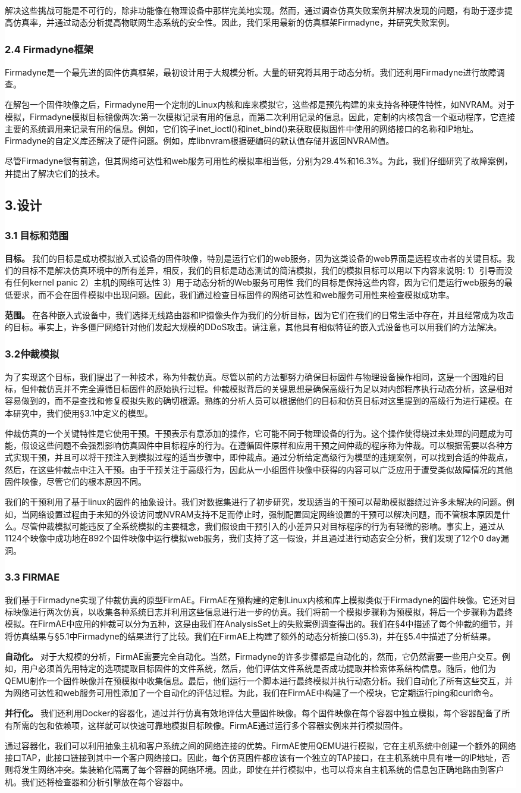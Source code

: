 解决这些挑战可能是不可行的，除非功能像在物理设备中那样完美地实现。然而，通过调查仿真失败案例并解决发现的问题，有助于逐步提高仿真率，并通过动态分析提高物联网生态系统的安全性。因此，我们采用最新的仿真框架Firmadyne，并研究失败案例。

### 2.4 Firmadyne框架
Firmadyne是一个最先进的固件仿真框架，最初设计用于大规模分析。大量的研究将其用于动态分析。我们还利用Firmadyne进行故障调查。

在解包一个固件映像之后，Firmadyne用一个定制的Linux内核和库来模拟它，这些都是预先构建的来支持各种硬件特性，如NVRAM。对于模拟，Firmadyne模拟目标镜像两次:第一次模拟记录有用的信息，而第二次利用记录的信息。因此，定制的内核包含一个驱动程序，它连接主要的系统调用来记录有用的信息。例如，它们钩子inet_ioctl()和inet_bind()来获取模拟固件中使用的网络接口的名称和IP地址。Firmadyne的自定义库还解决了硬件问题。例如，库libnvram根据硬编码的默认值存储并返回NVRAM值。

尽管Firmadyne很有前途，但其网络可达性和web服务可用性的模拟率相当低，分别为29.4%和16.3%。为此，我们仔细研究了故障案例，并提出了解决它们的技术。

## 3.设计
### 3.1 目标和范围
**目标。** 我们的目标是成功模拟嵌入式设备的固件映像，特别是运行它们的web服务，因为这类设备的web界面是远程攻击者的关键目标。我们的目标不是解决仿真环境中的所有差异，相反，我们的目标是动态测试的简洁模拟，我们的模拟目标可以用以下内容来说明:
1）引导而没有任何kernel panic
2）主机的网络可达性
3）用于动态分析的Web服务可用性
我们的目标是保持这些内容，因为它们是运行web服务的最低要求，而不会在固件模拟中出现问题。因此，我们通过检查目标固件的网络可达性和web服务可用性来检查模拟成功率。

**范围。** 在各种嵌入式设备中，我们选择无线路由器和IP摄像头作为我们的分析目标，因为它们在我们的日常生活中存在，并且经常成为攻击的目标。事实上，许多僵尸网络针对他们发起大规模的DDoS攻击。请注意，其他具有相似特征的嵌入式设备也可以用我们的方法解决。

### 3.2仲裁模拟
为了实现这个目标，我们提出了一种技术，称为仲裁仿真。尽管以前的方法都努力确保目标固件与物理设备操作相同，这是一个困难的目标，但仲裁仿真并不完全遵循目标固件的原始执行过程。仲裁模拟背后的关键思想是确保高级行为足以对内部程序执行动态分析，这是相对容易做到的，而不是查找和修复模拟失败的确切根源。熟练的分析人员可以根据他们的目标和仿真目标对这里提到的高级行为进行建模。在本研究中，我们使用§3.1中定义的模型。

仲裁仿真的一个关键特性是它使用干预。干预表示有意添加的操作，它可能不同于物理设备的行为。这个操作使得绕过未处理的问题成为可能，假设这些问题不会强烈影响仿真固件中目标程序的行为。在遵循固件原样和应用干预之间仲裁的程序称为仲裁。可以根据需要以各种方式实现干预，并且可以将干预注入到模拟过程的适当步骤中，即仲裁点。通过分析给定高级行为模型的违规案例，可以找到合适的仲裁点，然后，在这些仲裁点中注入干预。由于干预关注于高级行为，因此从一小组固件映像中获得的内容可以广泛应用于遭受类似故障情况的其他固件映像，尽管它们的根本原因不同。

我们的干预利用了基于linux的固件的抽象设计。我们对数据集进行了初步研究，发现适当的干预可以帮助模拟器绕过许多未解决的问题。例如，当网络设置过程由于未知的外设访问或NVRAM支持不足而停止时，强制配置固定网络设置的干预可以解决问题，而不管根本原因是什么。尽管仲裁模拟可能违反了全系统模拟的主要概念，我们假设由干预引入的小差异只对目标程序的行为有轻微的影响。事实上，通过从1124个映像中成功地在892个固件映像中运行模拟web服务，我们支持了这一假设，并且通过进行动态安全分析，我们发现了12个0 day漏洞。

### 3.3 FIRMAE
我们基于Firmadyne实现了仲裁仿真的原型FirmAE。FirmAE在预构建的定制Linux内核和库上模拟类似于Firmadyne的固件映像。它还对目标映像进行两次仿真，以收集各种系统日志并利用这些信息进行进一步的仿真。我们将前一个模拟步骤称为预模拟，将后一个步骤称为最终模拟。在FirmAE中应用的仲裁可以分为五种，这是由我们在AnalysisSet上的失败案例调查得出的。我们在§4中描述了每个仲裁的细节，并将仿真结果与§5.1中Firmadyne的结果进行了比较。我们在FirmAE上构建了额外的动态分析接口(§5.3)，并在§5.4中描述了分析结果。

**自动化。** 对于大规模的分析，FirmAE需要完全自动化。当然，Firmadyne的许多步骤都是自动化的，然而，它仍然需要一些用户交互。例如，用户必须首先用特定的选项提取目标固件的文件系统，然后，他们评估文件系统是否成功提取并检索体系结构信息。随后，他们为QEMU制作一个固件映像并在预模拟中收集信息。最后，他们运行一个脚本进行最终模拟并执行动态分析。我们自动化了所有这些交互，并为网络可达性和web服务可用性添加了一个自动化的评估过程。为此，我们在FirmAE中构建了一个模块，它定期运行ping和curl命令。

**并行化。** 我们还利用Docker的容器化，通过并行仿真有效地评估大量固件映像。每个固件映像在每个容器中独立模拟，每个容器配备了所有所需的包和依赖项，这样就可以快速可靠地模拟目标映像。FirmAE通过运行多个容器实例来并行模拟固件。

通过容器化，我们可以利用抽象主机和客户系统之间的网络连接的优势。FirmAE使用QEMU进行模拟，它在主机系统中创建一个额外的网络接口TAP，此接口链接到其中一个客户网络接口。因此，每个仿真固件都应该有一个独立的TAP接口，在主机系统中具有唯一的IP地址，否则将发生网络冲突。集装箱化隔离了每个容器的网络环境。因此，即使在并行模拟中，也可以将来自主机系统的信息包正确地路由到客户机。我们还将检查器和分析引擎放在每个容器中。
